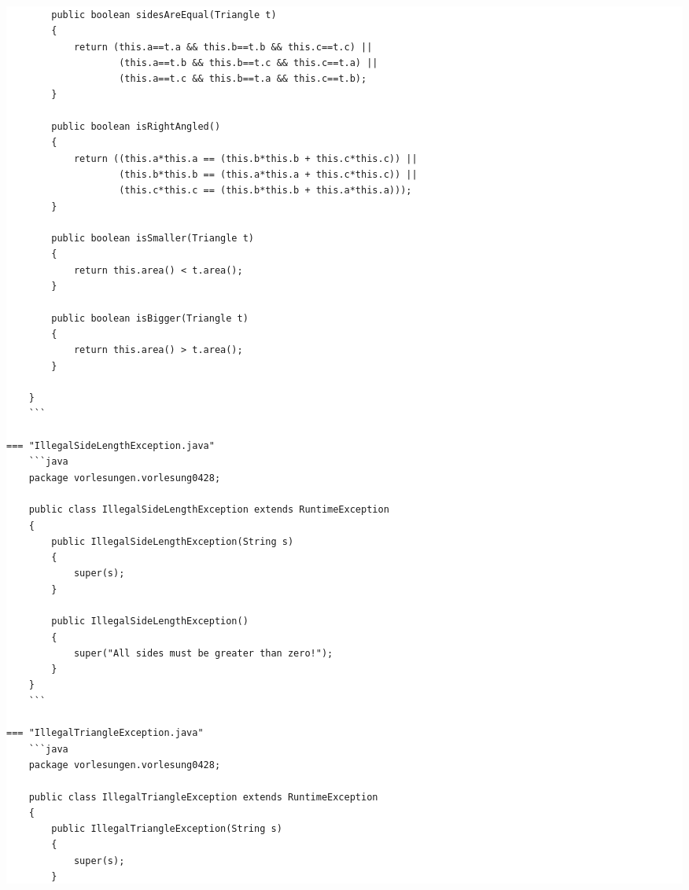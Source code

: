 		    public boolean sidesAreEqual(Triangle t)
		    {
		        return (this.a==t.a && this.b==t.b && this.c==t.c) ||
		                (this.a==t.b && this.b==t.c && this.c==t.a) ||
		                (this.a==t.c && this.b==t.a && this.c==t.b);
		    }

		    public boolean isRightAngled()
		    {
		        return ((this.a*this.a == (this.b*this.b + this.c*this.c)) ||
		                (this.b*this.b == (this.a*this.a + this.c*this.c)) ||
		                (this.c*this.c == (this.b*this.b + this.a*this.a)));
		    }

		    public boolean isSmaller(Triangle t)
		    {
		        return this.area() < t.area();
		    }

		    public boolean isBigger(Triangle t)
		    {
		        return this.area() > t.area();
		    }

		}
		```

	=== "IllegalSideLengthException.java"
		```java
		package vorlesungen.vorlesung0428;

		public class IllegalSideLengthException extends RuntimeException
		{
			public IllegalSideLengthException(String s)
			{
				super(s);
			}
			
			public IllegalSideLengthException()
			{
				super("All sides must be greater than zero!");
			}
		}
		```

	=== "IllegalTriangleException.java"
		```java
		package vorlesungen.vorlesung0428;

		public class IllegalTriangleException extends RuntimeException
		{
			public IllegalTriangleException(String s)
			{
				super(s);
			}
			